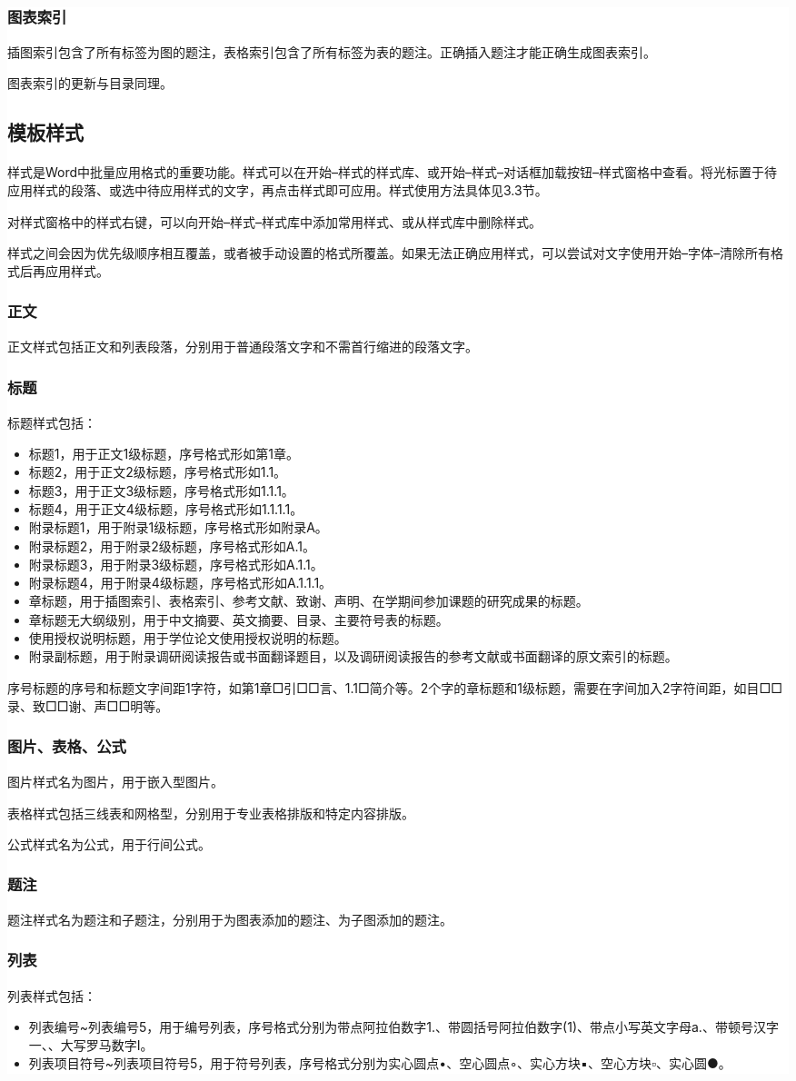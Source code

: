 ### 图表索引

插图索引包含了所有标签为图的题注，表格索引包含了所有标签为表的题注。正确插入题注才能正确生成图表索引。

图表索引的更新与目录同理。

## 模板样式

样式是Word中批量应用格式的重要功能。样式可以在开始–样式的样式库、或开始–样式–对话框加载按钮–样式窗格中查看。将光标置于待应用样式的段落、或选中待应用样式的文字，再点击样式即可应用。样式使用方法具体见3.3节。

对样式窗格中的样式右键，可以向开始–样式–样式库中添加常用样式、或从样式库中删除样式。

样式之间会因为优先级顺序相互覆盖，或者被手动设置的格式所覆盖。如果无法正确应用样式，可以尝试对文字使用开始–字体–清除所有格式后再应用样式。

### 正文

正文样式包括正文和列表段落，分别用于普通段落文字和不需首行缩进的段落文字。

### 标题

标题样式包括：

* 标题1，用于正文1级标题，序号格式形如第1章。
* 标题2，用于正文2级标题，序号格式形如1.1。
* 标题3，用于正文3级标题，序号格式形如1.1.1。
* 标题4，用于正文4级标题，序号格式形如1.1.1.1。
* 附录标题1，用于附录1级标题，序号格式形如附录A。
* 附录标题2，用于附录2级标题，序号格式形如A.1。
* 附录标题3，用于附录3级标题，序号格式形如A.1.1。
* 附录标题4，用于附录4级标题，序号格式形如A.1.1.1。
* 章标题，用于插图索引、表格索引、参考文献、致谢、声明、在学期间参加课题的研究成果的标题。
* 章标题无大纲级别，用于中文摘要、英文摘要、目录、主要符号表的标题。
* 使用授权说明标题，用于学位论文使用授权说明的标题。
* 附录副标题，用于附录调研阅读报告或书面翻译题目，以及调研阅读报告的参考文献或书面翻译的原文索引的标题。

序号标题的序号和标题文字间距1字符，如第1章□引□□言、1.1□简介等。2个字的章标题和1级标题，需要在字间加入2字符间距，如目□□录、致□□谢、声□□明等。

### 图片、表格、公式

图片样式名为图片，用于嵌入型图片。

表格样式包括三线表和网格型，分别用于专业表格排版和特定内容排版。

公式样式名为公式，用于行间公式。

### 题注

题注样式名为题注和子题注，分别用于为图表添加的题注、为子图添加的题注。

### 列表

列表样式包括：

* 列表编号~列表编号5，用于编号列表，序号格式分别为带点阿拉伯数字1.、带圆括号阿拉伯数字(1)、带点小写英文字母a.、带顿号汉字一、、大写罗马数字I。
* 列表项目符号~列表项目符号5，用于符号列表，序号格式分别为实心圆点•、空心圆点◦、实心方块▪、空心方块▫、实心圆●。
